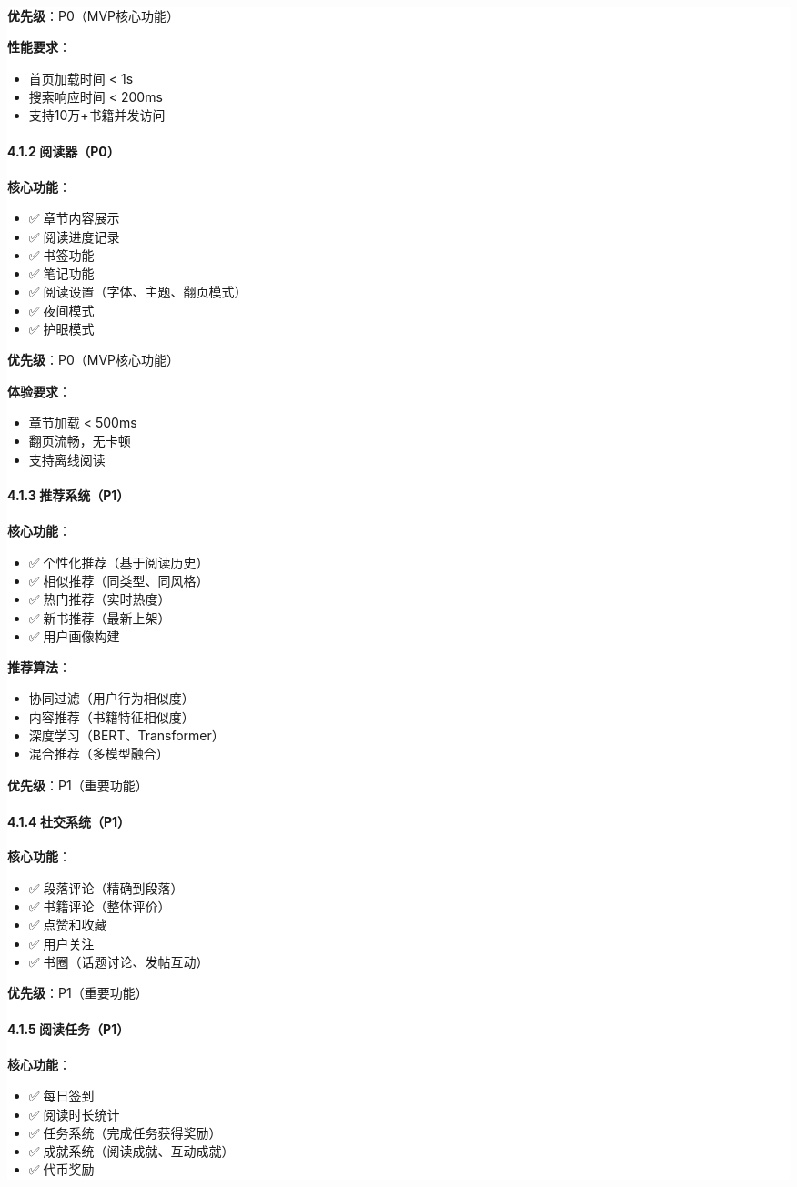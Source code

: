 **优先级**：P0（MVP核心功能）

**性能要求**：
- 首页加载时间 < 1s
- 搜索响应时间 < 200ms
- 支持10万+书籍并发访问

#### 4.1.2 阅读器（P0）

**核心功能**：
- ✅ 章节内容展示
- ✅ 阅读进度记录
- ✅ 书签功能
- ✅ 笔记功能
- ✅ 阅读设置（字体、主题、翻页模式）
- ✅ 夜间模式
- ✅ 护眼模式

**优先级**：P0（MVP核心功能）

**体验要求**：
- 章节加载 < 500ms
- 翻页流畅，无卡顿
- 支持离线阅读

#### 4.1.3 推荐系统（P1）

**核心功能**：
- ✅ 个性化推荐（基于阅读历史）
- ✅ 相似推荐（同类型、同风格）
- ✅ 热门推荐（实时热度）
- ✅ 新书推荐（最新上架）
- ✅ 用户画像构建

**推荐算法**：
- 协同过滤（用户行为相似度）
- 内容推荐（书籍特征相似度）
- 深度学习（BERT、Transformer）
- 混合推荐（多模型融合）

**优先级**：P1（重要功能）

#### 4.1.4 社交系统（P1）

**核心功能**：
- ✅ 段落评论（精确到段落）
- ✅ 书籍评论（整体评价）
- ✅ 点赞和收藏
- ✅ 用户关注
- ✅ 书圈（话题讨论、发帖互动）

**优先级**：P1（重要功能）

#### 4.1.5 阅读任务（P1）

**核心功能**：
- ✅ 每日签到
- ✅ 阅读时长统计
- ✅ 任务系统（完成任务获得奖励）
- ✅ 成就系统（阅读成就、互动成就）
- ✅ 代币奖励
